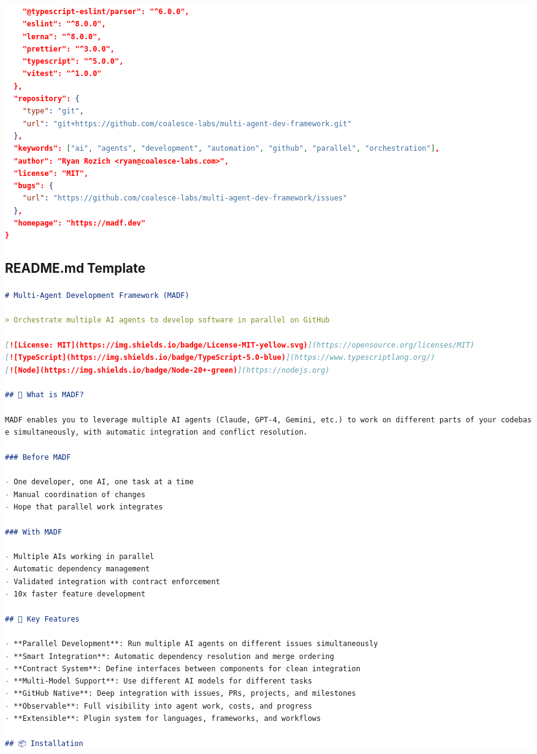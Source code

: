 ```json
    "@typescript-eslint/parser": "^6.0.0",
    "eslint": "^8.0.0",
    "lerna": "^8.0.0",
    "prettier": "^3.0.0",
    "typescript": "^5.0.0",
    "vitest": "^1.0.0"
  },
  "repository": {
    "type": "git",
    "url": "git+https://github.com/coalesce-labs/multi-agent-dev-framework.git"
  },
  "keywords": ["ai", "agents", "development", "automation", "github", "parallel", "orchestration"],
  "author": "Ryan Rozich <ryan@coalesce-labs.com>",
  "license": "MIT",
  "bugs": {
    "url": "https://github.com/coalesce-labs/multi-agent-dev-framework/issues"
  },
  "homepage": "https://madf.dev"
}
```

## README.md Template

````markdown
# Multi-Agent Development Framework (MADF)

> Orchestrate multiple AI agents to develop software in parallel on GitHub

[![License: MIT](https://img.shields.io/badge/License-MIT-yellow.svg)](https://opensource.org/licenses/MIT)
[![TypeScript](https://img.shields.io/badge/TypeScript-5.0-blue)](https://www.typescriptlang.org/)
[![Node](https://img.shields.io/badge/Node-20+-green)](https://nodejs.org)

## 🚀 What is MADF?

MADF enables you to leverage multiple AI agents (Claude, GPT-4, Gemini, etc.) to work on different parts of your codebase simultaneously, with automatic integration and conflict resolution.

### Before MADF

- One developer, one AI, one task at a time
- Manual coordination of changes
- Hope that parallel work integrates

### With MADF

- Multiple AIs working in parallel
- Automatic dependency management
- Validated integration with contract enforcement
- 10x faster feature development

## 🎯 Key Features

- **Parallel Development**: Run multiple AI agents on different issues simultaneously
- **Smart Integration**: Automatic dependency resolution and merge ordering
- **Contract System**: Define interfaces between components for clean integration
- **Multi-Model Support**: Use different AI models for different tasks
- **GitHub Native**: Deep integration with issues, PRs, projects, and milestones
- **Observable**: Full visibility into agent work, costs, and progress
- **Extensible**: Plugin system for languages, frameworks, and workflows

## 📦 Installation

````